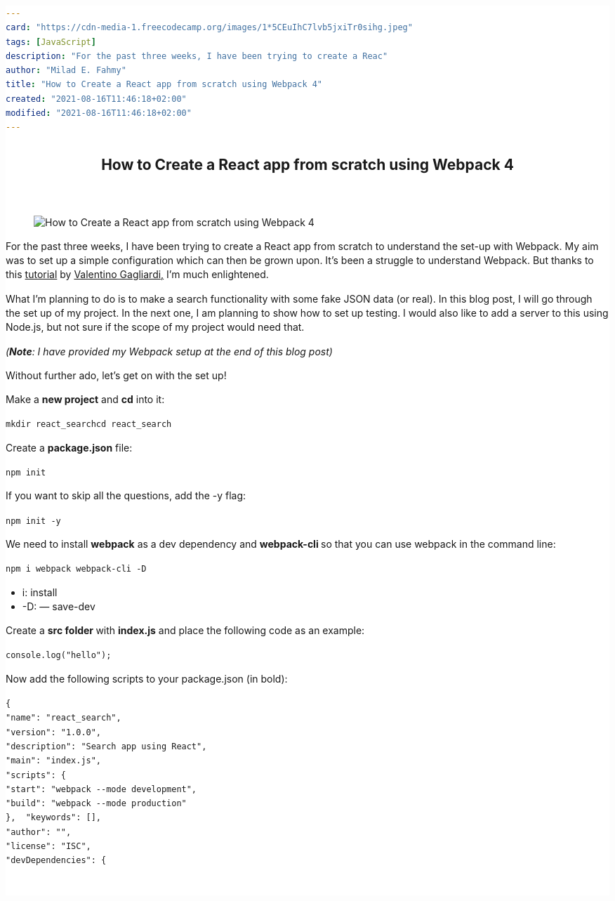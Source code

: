 ```yaml
---
card: "https://cdn-media-1.freecodecamp.org/images/1*5CEuIhC7lvb5jxiTr0sihg.jpeg"
tags: [JavaScript]
description: "For the past three weeks, I have been trying to create a Reac"
author: "Milad E. Fahmy"
title: "How to Create a React app from scratch using Webpack 4"
created: "2021-08-16T11:46:18+02:00"
modified: "2021-08-16T11:46:18+02:00"
---
```

<div class="site-wrapper">
<main id="site-main" class="site-main outer">
<div class="inner">
<article class="post-full post tag-javascript tag-react tag-technology tag-web-development tag-programming ">
<header class="post-full-header">
<h1 class="post-full-title">How to Create a React app from scratch using Webpack 4</h1>
</header>
<figure class="post-full-image">
<picture>
<source media="(max-width: 700px)" sizes="1px" srcset="data:image/gif;base64,R0lGODlhAQABAIAAAAAAAP///yH5BAEAAAAALAAAAAABAAEAAAIBRAA7 1w">
<source media="(min-width: 701px)" sizes="(max-width: 800px) 400px,
(max-width: 1170px) 700px,
1400px" srcset="https://cdn-media-1.freecodecamp.org/images/1*5CEuIhC7lvb5jxiTr0sihg.jpeg 300w,
https://cdn-media-1.freecodecamp.org/images/1*5CEuIhC7lvb5jxiTr0sihg.jpeg 600w,
https://cdn-media-1.freecodecamp.org/images/1*5CEuIhC7lvb5jxiTr0sihg.jpeg 1000w,
https://cdn-media-1.freecodecamp.org/images/1*5CEuIhC7lvb5jxiTr0sihg.jpeg 2000w">
<img onerror="this.style.display='none'" src="https://cdn-media-1.freecodecamp.org/images/1*5CEuIhC7lvb5jxiTr0sihg.jpeg" alt="How to Create a React app from scratch using Webpack 4">
</picture>
</figure>
<section class="post-full-content">
<div class="post-content">
<p>For the past three weeks, I have been trying to create a React app from scratch to understand the set-up with Webpack. My aim was to set up a simple configuration which can then be grown upon. It’s been a struggle to understand Webpack. But thanks to this <a href="https://www.valentinog.com/blog/webpack-4-tutorial/" rel="noopener">tutorial</a> by <a href="https://twitter.com/gagliardi_vale" rel="noopener">Valentino Gagliardi,</a> I’m much enlightened.</p><p>What I’m planning to do is to make a search functionality with some fake JSON data (or real). In this blog post, I will go through the set up of my project. In the next one, I am planning to show how to set up testing. I would also like to add a server to this using Node.js, but not sure if the scope of my project would need that.</p><p><em>(<strong>Note</strong>: I have provided my Webpack setup at the end of this blog post)</em></p><p>Without further ado, let’s get on with the set up!</p><p>Make a <strong>new project</strong> and <strong>cd</strong> into it:</p><pre><code>mkdir react_searchcd react_search</code></pre><p>Create a <strong>package.json</strong> file:</p><pre><code>npm init</code></pre><p>If you want to skip all the questions, add the -y flag:</p><pre><code>npm init -y</code></pre><p>We need to install <strong>webpack</strong> as a dev dependency and <strong>webpack-cli </strong>so that you can use webpack in the command line:</p><pre><code>npm i webpack webpack-cli -D</code></pre><ul><li>i: install</li><li>-D: — save-dev</li></ul><p>Create a <strong>src folder </strong>with <strong>index.js</strong> and place the following code as an example:</p><pre><code>console.log("hello");</code></pre><p>Now add the following scripts to your package.json (in bold):</p><pre><code>{
"name": "react_search",
"version": "1.0.0",
"description": "Search app using React",
"main": "index.js",
"scripts": {
"start": "webpack --mode development",
"build": "webpack --mode production"
},  "keywords": [],
"author": "",
"license": "ISC",
"devDependencies": {